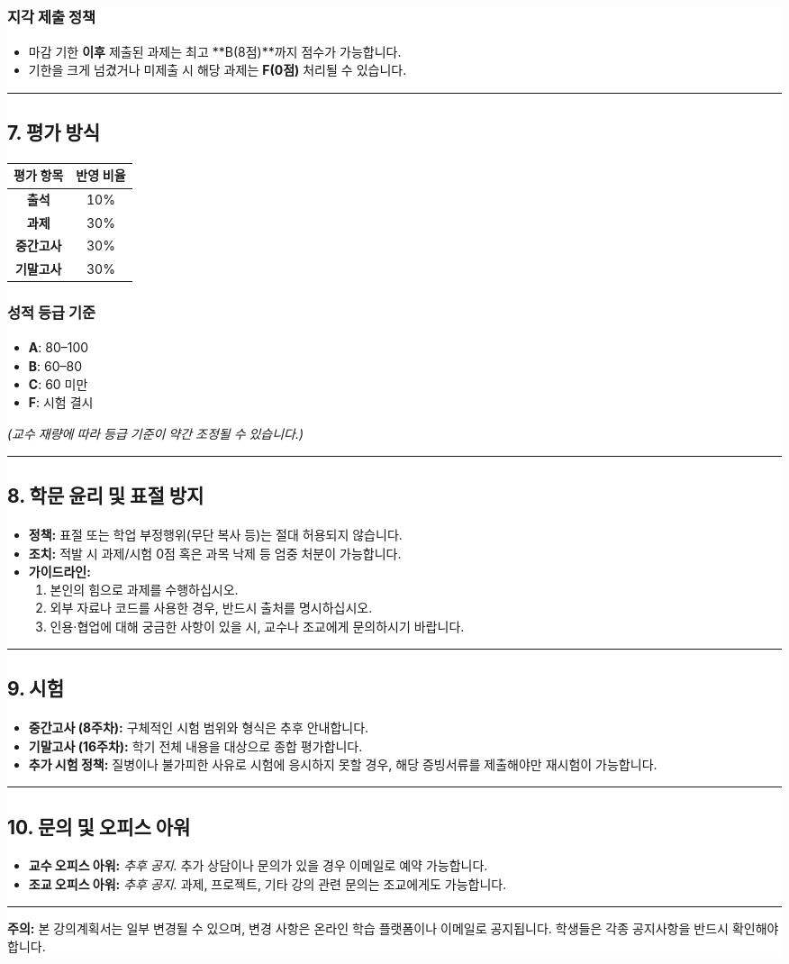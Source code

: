 ### **지각 제출 정책**
- 마감 기한 **이후** 제출된 과제는 최고 **B(8점)**까지 점수가 가능합니다.  
- 기한을 크게 넘겼거나 미제출 시 해당 과제는 **F(0점)** 처리될 수 있습니다.

---

## **7. 평가 방식**

| **평가 항목** | **반영 비율** |
|:------------:|:------------:|
| **출석**     | 10%          |
| **과제**     | 30%          |
| **중간고사** | 30%          |
| **기말고사** | 30%          |

### **성적 등급 기준**  
- **A**: 80–100  
- **B**: 60–80  
- **C**: 60 미만  
- **F**: 시험 결시  

*(교수 재량에 따라 등급 기준이 약간 조정될 수 있습니다.)*

---

## **8. 학문 윤리 및 표절 방지**

- **정책:** 표절 또는 학업 부정행위(무단 복사 등)는 절대 허용되지 않습니다.  
- **조치:** 적발 시 과제/시험 0점 혹은 과목 낙제 등 엄중 처분이 가능합니다.  
- **가이드라인:**  
  1. 본인의 힘으로 과제를 수행하십시오.  
  2. 외부 자료나 코드를 사용한 경우, 반드시 출처를 명시하십시오.  
  3. 인용·협업에 대해 궁금한 사항이 있을 시, 교수나 조교에게 문의하시기 바랍니다.

---

## **9. 시험**

- **중간고사 (8주차):** 구체적인 시험 범위와 형식은 추후 안내합니다.  
- **기말고사 (16주차):** 학기 전체 내용을 대상으로 종합 평가합니다.  
- **추가 시험 정책:** 질병이나 불가피한 사유로 시험에 응시하지 못할 경우, 해당 증빙서류를 제출해야만 재시험이 가능합니다.

---

## **10. 문의 및 오피스 아워**

- **교수 오피스 아워:** *추후 공지.* 추가 상담이나 문의가 있을 경우 이메일로 예약 가능합니다.  
- **조교 오피스 아워:** *추후 공지.* 과제, 프로젝트, 기타 강의 관련 문의는 조교에게도 가능합니다.

---

**주의:** 본 강의계획서는 일부 변경될 수 있으며, 변경 사항은 온라인 학습 플랫폼이나 이메일로 공지됩니다. 학생들은 각종 공지사항을 반드시 확인해야 합니다.  
